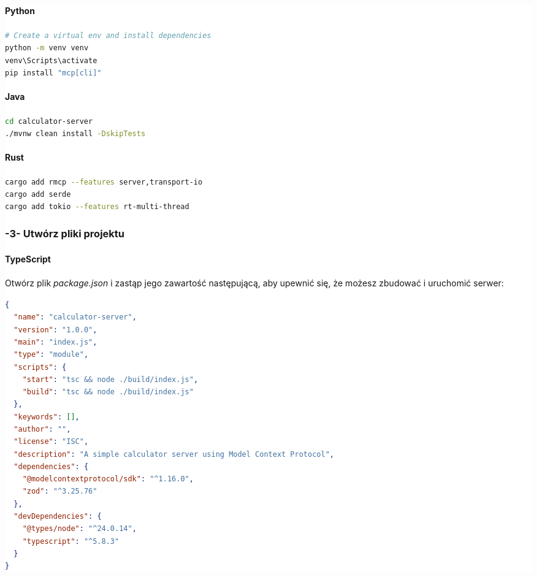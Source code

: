 #### Python

```sh
# Create a virtual env and install dependencies
python -m venv venv
venv\Scripts\activate
pip install "mcp[cli]"
```

#### Java

```bash
cd calculator-server
./mvnw clean install -DskipTests
```

#### Rust

```sh
cargo add rmcp --features server,transport-io
cargo add serde
cargo add tokio --features rt-multi-thread
```

### -3- Utwórz pliki projektu

#### TypeScript

Otwórz plik *package.json* i zastąp jego zawartość następującą, aby upewnić się, że możesz zbudować i uruchomić serwer:

```json
{
  "name": "calculator-server",
  "version": "1.0.0",
  "main": "index.js",
  "type": "module",
  "scripts": {
    "start": "tsc && node ./build/index.js",
    "build": "tsc && node ./build/index.js"
  },
  "keywords": [],
  "author": "",
  "license": "ISC",
  "description": "A simple calculator server using Model Context Protocol",
  "dependencies": {
    "@modelcontextprotocol/sdk": "^1.16.0",
    "zod": "^3.25.76"
  },
  "devDependencies": {
    "@types/node": "^24.0.14",
    "typescript": "^5.8.3"
  }
}
```
